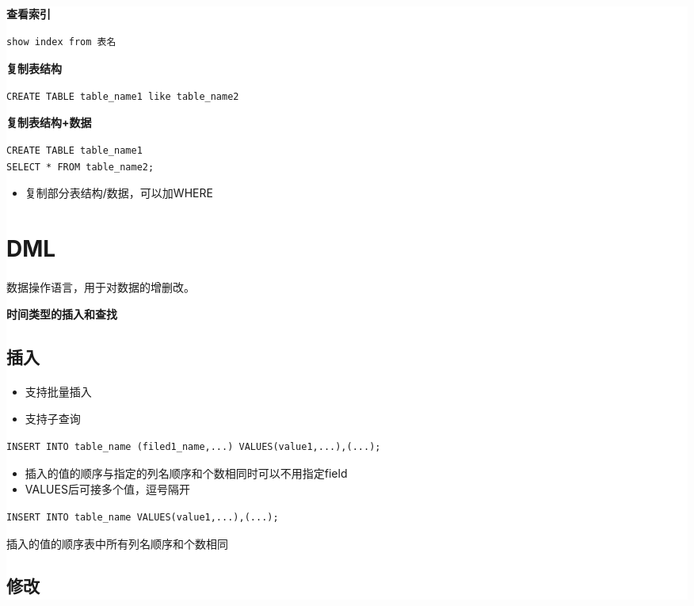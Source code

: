 **查看索引**

```mysql
show index from 表名
```



**复制表结构**

```mysql
CREATE TABLE table_name1 like table_name2
```

**复制表结构+数据**

```mysql
CREATE TABLE table_name1
SELECT * FROM table_name2;
```

* 复制部分表结构/数据，可以加WHERE



# DML



数据操作语言，用于对数据的增删改。



**时间类型的插入和查找**



## 插入



* 支持批量插入

* 支持子查询

```mysql
INSERT INTO table_name (filed1_name,...) VALUES(value1,...),(...);
```

* 插入的值的顺序与指定的列名顺序和个数相同时可以不用指定field
* VALUES后可接多个值，逗号隔开



```mysql
INSERT INTO table_name VALUES(value1,...),(...);
```

插入的值的顺序表中所有列名顺序和个数相同



## 修改

